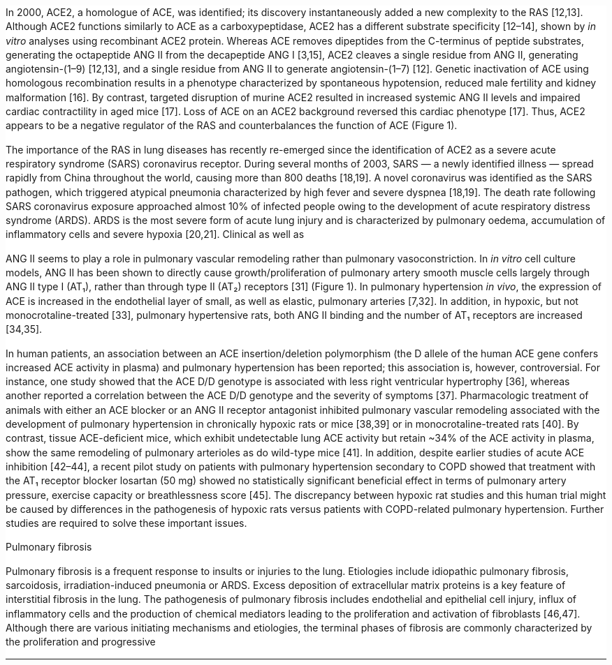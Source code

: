 In 2000, ACE2, a homologue of ACE, was identified; its discovery instantaneously added a new complexity to the RAS [12,13]. Although ACE2 functions similarly to ACE as a carboxypeptidase, ACE2 has a different substrate specificity [12–14], shown by *in vitro* analyses using recombinant ACE2 protein. Whereas ACE removes dipeptides from the C-terminus of peptide substrates, generating the octapeptide ANG II from the decapeptide ANG I [3,15], ACE2 cleaves a single residue from ANG II, generating angiotensin-(1–9) [12,13], and a single residue from ANG II to generate angiotensin-(1–7) [12]. Genetic inactivation of ACE using homologous recombination results in a phenotype characterized by spontaneous hypotension, reduced male fertility and kidney malformation [16]. By contrast, targeted disruption of murine ACE2 resulted in increased systemic ANG II levels and impaired cardiac contractility in aged mice [17]. Loss of ACE on an ACE2 background reversed this cardiac phenotype [17]. Thus, ACE2 appears to be a negative regulator of the RAS and counterbalances the function of ACE (Figure 1).

The importance of the RAS in lung diseases has recently re-emerged since the identification of ACE2 as a severe acute respiratory syndrome (SARS) coronavirus receptor. During several months of 2003, SARS — a newly identified illness — spread rapidly from China throughout the world, causing more than 800 deaths [18,19]. A novel coronavirus was identified as the SARS pathogen, which triggered atypical pneumonia characterized by high fever and severe dyspnea [18,19]. The death rate following SARS coronavirus exposure approached almost 10% of infected people owing to the development of acute respiratory distress syndrome (ARDS). ARDS is the most severe form of acute lung injury and is characterized by pulmonary oedema, accumulation of inflammatory cells and severe hypoxia [20,21]. Clinical as well as

ANG II seems to play a role in pulmonary vascular remodeling rather than pulmonary vasoconstriction. In *in vitro* cell culture models, ANG II has been shown to directly cause growth/proliferation of pulmonary artery smooth muscle cells largely through ANG II type I (AT₁), rather than through type II (AT₂) receptors [31] (Figure 1). In pulmonary hypertension *in vivo*, the expression of ACE is increased in the endothelial layer of small, as well as elastic, pulmonary arteries [7,32]. In addition, in hypoxic, but not monocrotaline-treated [33], pulmonary hypertensive rats, both ANG II binding and the number of AT₁ receptors are increased [34,35].

In human patients, an association between an ACE insertion/deletion polymorphism (the D allele of the human ACE gene confers increased ACE activity in plasma) and pulmonary hypertension has been reported; this association is, however, controversial. For instance, one study showed that the ACE D/D genotype is associated with less right ventricular hypertrophy [36], whereas another reported a correlation between the ACE D/D genotype and the severity of symptoms [37]. Pharmacologic treatment of animals with either an ACE blocker or an ANG II receptor antagonist inhibited pulmonary vascular remodeling associated with the development of pulmonary hypertension in chronically hypoxic rats or mice [38,39] or in monocrotaline-treated rats [40]. By contrast, tissue ACE-deficient mice, which exhibit undetectable lung ACE activity but retain ~34% of the ACE activity in plasma, show the same remodeling of pulmonary arterioles as do wild-type mice [41]. In addition, despite earlier studies of acute ACE inhibition [42–44], a recent pilot study on patients with pulmonary hypertension secondary to COPD showed that treatment with the AT₁ receptor blocker losartan (50 mg) showed no statistically significant beneficial effect in terms of pulmonary artery pressure, exercise capacity or breathlessness score [45]. The discrepancy between hypoxic rat studies and this human trial might be caused by differences in the pathogenesis of hypoxic rats versus patients with COPD-related pulmonary hypertension. Further studies are required to solve these important issues.

Pulmonary fibrosis

Pulmonary fibrosis is a frequent response to insults or injuries to the lung. Etiologies include idiopathic pulmonary fibrosis, sarcoidosis, irradiation-induced pneumonia or ARDS. Excess deposition of extracellular matrix proteins is a key feature of interstitial fibrosis in the lung. The pathogenesis of pulmonary fibrosis includes endothelial and epithelial cell injury, influx of inflammatory cells and the production of chemical mediators leading to the proliferation and activation of fibroblasts [46,47]. Although there are various initiating mechanisms and etiologies, the terminal phases of fibrosis are commonly characterized by the proliferation and progressive

---